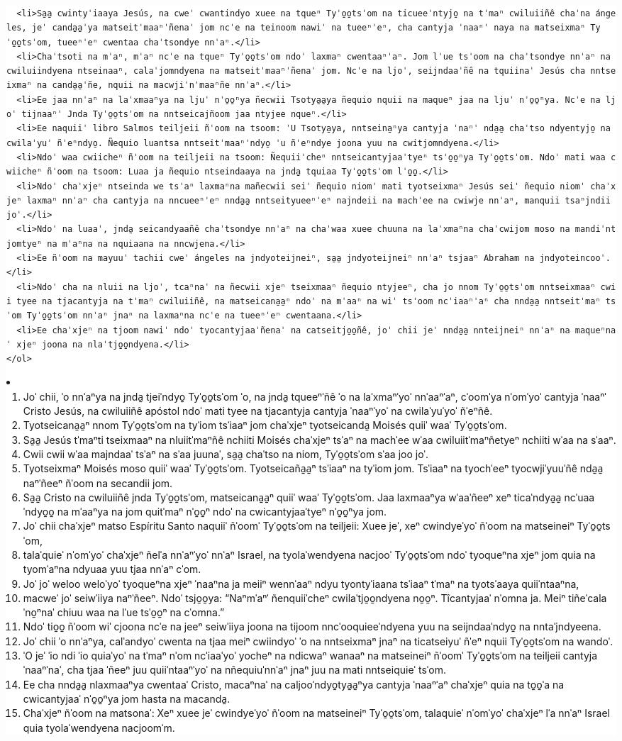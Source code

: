       <li>Sa̱a̱ cwintyˈiaaya Jesús, na cweˈ cwantindyo xuee na tqueⁿ Tyˈo̱o̱tsˈom na ticueeˈntyjo̱ na tˈmaⁿ cwiluiiñê chaˈna ángeles, jeˈ canda̱a̱ˈya matseitˈmaaⁿˈñenaˈ jom ncˈe na teinoom nawiˈ na tueeⁿˈeⁿ, cha cantyja ˈnaaⁿˈ naya na matseixmaⁿ Tyˈo̱o̱tsˈom, tueeⁿˈeⁿ cwentaa chaˈtsondye nnˈaⁿ.</li>
      <li>Chaˈtsoti na mˈaⁿ, mˈaⁿ ncˈe na tqueⁿ Tyˈo̱o̱tsˈom ndoˈ laxmaⁿ cwentaaⁿˈaⁿ. Jom lˈue tsˈoom na chaˈtsondye nnˈaⁿ na cwiluiindyena ntseinaaⁿ, calaˈjomndyena na matseitˈmaaⁿˈñenaˈ jom. Ncˈe na ljoˈ, seijndaaˈñê na tquiinaˈ Jesús cha nntseixmaⁿ na canda̱a̱ˈñe, nquii na macwjiˈnˈmaaⁿñe nnˈaⁿ.</li>
      <li>Ee jaa nnˈaⁿ na laˈxmaaⁿya na ljuˈ nˈo̱o̱ⁿya ñecwii Tsotya̱a̱ya ñequio nquii na maqueⁿ jaa na ljuˈ nˈo̱o̱ⁿya. Ncˈe na ljoˈ tijnaaⁿˈ Jnda Tyˈo̱o̱tsˈom na nntseicajñoom jaa ntyjee nqueⁿ.</li>
      <li>Ee naquiiˈ libro Salmos teiljeii ñˈoom na tsoom: ˈU Tsotya̱ya, nntseina̱ⁿya cantyja ˈnaⁿˈ nda̱a̱ chaˈtso ndyentyjo̱ na cwilaˈyuˈ ñˈeⁿndyo̱. Ñequio luantsa nntseitˈmaaⁿˈndyo̱ ˈu ñˈeⁿndye joona yuu na cwitjomndyena.</li>
      <li>Ndoˈ waa cwiicheⁿ ñˈoom na teiljeii na tsoom: Ñequiiˈcheⁿ nntseicantyjaaˈtyeⁿ tsˈo̱o̱ⁿya Tyˈo̱o̱tsˈom. Ndoˈ mati waa cwiicheⁿ ñˈoom na tsoom: Luaa ja ñequio ntseindaaya na jnda̱ tquiaa Tyˈo̱o̱tsˈom lˈo̱o̱.</li>
      <li>Ndoˈ chaˈxjeⁿ ntseinda we tsˈaⁿ laxmaⁿna mañecwii seiˈ ñequio niomˈ mati tyotseixmaⁿ Jesús seiˈ ñequio niomˈ chaˈxjeⁿ laxmaⁿ nnˈaⁿ cha cantyja na nncueeⁿˈeⁿ nnda̱a̱ nntseityueeⁿˈeⁿ najndeii na machˈee na cwiwje nnˈaⁿ, manquii tsaⁿjndii joˈ.</li>
      <li>Ndoˈ na luaaˈ, jnda̱ seicandyaañê chaˈtsondye nnˈaⁿ na chaˈwaa xuee chuuna na laˈxmaⁿna chaˈcwijom moso na mandiˈntjomtyeⁿ na mˈaⁿna na nquiaana na nncwjena.</li>
      <li>Ee ñˈoom na mayuuˈ tachii cweˈ ángeles na jndyoteijneiⁿ, sa̱a̱ jndyoteijneiⁿ nnˈaⁿ tsjaaⁿ Abraham na jndyoteincooˈ.</li>
      <li>Ndoˈ cha na nluii na ljoˈ, tcaⁿnaˈ na ñecwii xjeⁿ tseixmaaⁿ ñequio ntyjeeⁿ, cha jo nnom Tyˈo̱o̱tsˈom nntseixmaaⁿ cwii tyee na tjacantyja na tˈmaⁿ cwiluiiñê, na matseicana̱a̱ⁿ ndoˈ na mˈaaⁿ na wiˈ tsˈoom ncˈiaaⁿˈaⁿ cha nnda̱a̱ nntseitˈmaⁿ tsˈom Tyˈo̱o̱tsˈom nnˈaⁿ jnaⁿ na laxmaⁿna ncˈe na tueeⁿˈeⁿ cwentaana.</li>
      <li>Ee chaˈxjeⁿ na tjoom nawiˈ ndoˈ tyocantyjaaˈñenaˈ na catseitjo̱o̱ñê, joˈ chii jeˈ nnda̱a̱ nnteijneiⁿ nnˈaⁿ na maqueⁿnaˈ xjeⁿ joona na nlaˈtjo̱o̱ndyena.</li>
    </ol>
  </li>
  <li>
    <ol>
      <li>Joˈ chii, ˈo nnˈaⁿya na jnda̱ tjeiˈndyo̱ Tyˈo̱o̱tsˈom ˈo, na jnda̱ tqueeⁿˈñê ˈo na laˈxmaⁿˈyoˈ nnˈaaⁿˈaⁿ, cˈoomˈya nˈomˈyoˈ cantyja ˈnaaⁿˈ Cristo Jesús, na cwiluiiñê apóstol ndoˈ mati tyee na tjacantyja cantyja ˈnaaⁿˈyoˈ na cwilaˈyuˈyoˈ ñˈeⁿñê.</li>
      <li>Tyotseicana̱a̱ⁿ nnom Tyˈo̱o̱tsˈom na tyˈiom tsˈiaaⁿ jom chaˈxjeⁿ tyotseicanda̱ Moisés quiiˈ waaˈ Tyˈo̱o̱tsˈom.</li>
      <li>Sa̱a̱ Jesús tˈmaⁿti tseixmaaⁿ na nluiitˈmaⁿñê nchiiti Moisés chaˈxjeⁿ tsˈaⁿ na machˈee wˈaa cwiluiitˈmaⁿñetyeⁿ nchiiti wˈaa na sˈaaⁿ.</li>
      <li>Cwii cwii wˈaa majndaaˈ tsˈaⁿ na sˈaa juunaˈ, sa̱a̱ chaˈtso na niom, Tyˈo̱o̱tsˈom sˈaa joo joˈ.</li>
      <li>Tyotseixmaⁿ Moisés moso quiiˈ waaˈ Tyˈo̱o̱tsˈom. Tyotseicaña̱a̱ⁿ tsˈiaaⁿ na tyˈiom jom. Tsˈiaaⁿ na tyochˈeeⁿ tyocwjiˈyuuˈñê nda̱a̱ naⁿˈñeeⁿ ñˈoom na secandii jom.</li>
      <li>Sa̱a̱ Cristo na cwiluiiñê jnda Tyˈo̱o̱tsˈom, matseicana̱a̱ⁿ quiiˈ waaˈ Tyˈo̱o̱tsˈom. Jaa laxmaaⁿya wˈaaˈñeeⁿ xeⁿ ticaˈndya̱a̱ ncˈuaaˈndyo̱o̱ na mˈaaⁿya na jom quitˈmaⁿ nˈo̱o̱ⁿ ndoˈ na cwicantyjaaˈtyeⁿ nˈo̱o̱ⁿya jom.</li>
      <li>Joˈ chii chaˈxjeⁿ matso Espíritu Santo naquiiˈ ñˈoomˈ Tyˈo̱o̱tsˈom na teiljeii: Xuee jeˈ, xeⁿ cwindyeˈyoˈ ñˈoom na matseineiⁿ Tyˈo̱o̱tsˈom,</li>
      <li>talaˈquieˈ nˈomˈyoˈ chaˈxjeⁿ ñelˈa nnˈaⁿˈyoˈ nnˈaⁿ Israel, na tyolaˈwendyena nacjooˈ Tyˈo̱o̱tsˈom ndoˈ tyoqueⁿna xjeⁿ jom quia na tyomˈaⁿna ndyuaa yuu tjaa nnˈaⁿ cˈom.</li>
      <li>Joˈ joˈ weloo weloˈyoˈ tyoqueⁿna xjeⁿ ˈnaaⁿna ja meiiⁿ wennˈaaⁿ ndyu tyontyˈiaana tsˈiaaⁿ tˈmaⁿ na tyotsˈaaya quiiˈntaaⁿna,</li>
      <li>macweˈ joˈ seiwˈiiya naⁿˈñeeⁿ. Ndoˈ tsjo̱o̱ya: “Naⁿmˈaⁿˈ ñenquiiˈcheⁿ cwilaˈtjo̱o̱ndyena no̱o̱ⁿ. Tîcantyjaaˈ nˈomna ja. Meiⁿ tiñeˈcalaˈno̱ⁿnaˈ chiuu waa na lˈue tsˈo̱o̱ⁿ na cˈomna.”</li>
      <li>Ndoˈ tio̱o̱ ñˈoom wiˈ cjoona ncˈe na jeeⁿ seiwˈiiya joona na tijoom nncˈooquieeˈndyena yuu na seijndaaˈndyo̱ na nntaˈjndyeena.</li>
      <li>Joˈ chii ˈo nnˈaⁿya, calˈandyoˈ cwenta na tjaa meiⁿ cwiindyoˈ ˈo na nntseixmaⁿ jnaⁿ na ticatseiyuˈ ñˈeⁿ nquii Tyˈo̱o̱tsˈom na wandoˈ.</li>
      <li>ˈO jeˈ ˈio ndi ˈio quiaˈyoˈ na tˈmaⁿ nˈom ncˈiaaˈyoˈ yocheⁿ na ndicwaⁿ wanaaⁿ na matseineiⁿ ñˈoomˈ Tyˈo̱o̱tsˈom na teiljeii cantyja ˈnaaⁿˈnaˈ, cha tjaa ˈñeeⁿ juu quiiˈntaaⁿˈyoˈ na nñequiuˈnnˈaⁿ jnaⁿ juu na mati nntseiquieˈ tsˈom.</li>
      <li>Ee cha nnda̱a̱ nlaxmaaⁿya cwentaaˈ Cristo, macaⁿnaˈ na caljooˈndyo̱tya̱a̱ⁿya cantyja ˈnaaⁿˈaⁿ chaˈxjeⁿ quia na to̱o̱ˈa na cwicantyjaaˈ nˈo̱o̱ⁿya jom hasta na macanda̱.</li>
      <li>Chaˈxjeⁿ ñˈoom na matsonaˈ: Xeⁿ xuee jeˈ cwindyeˈyoˈ ñˈoom na matseineiⁿ Tyˈo̱o̱tsˈom, talaquieˈ nˈomˈyoˈ chaˈxjeⁿ lˈa nnˈaⁿ Israel quia tyolaˈwendyena nacjoomˈm.</li>
